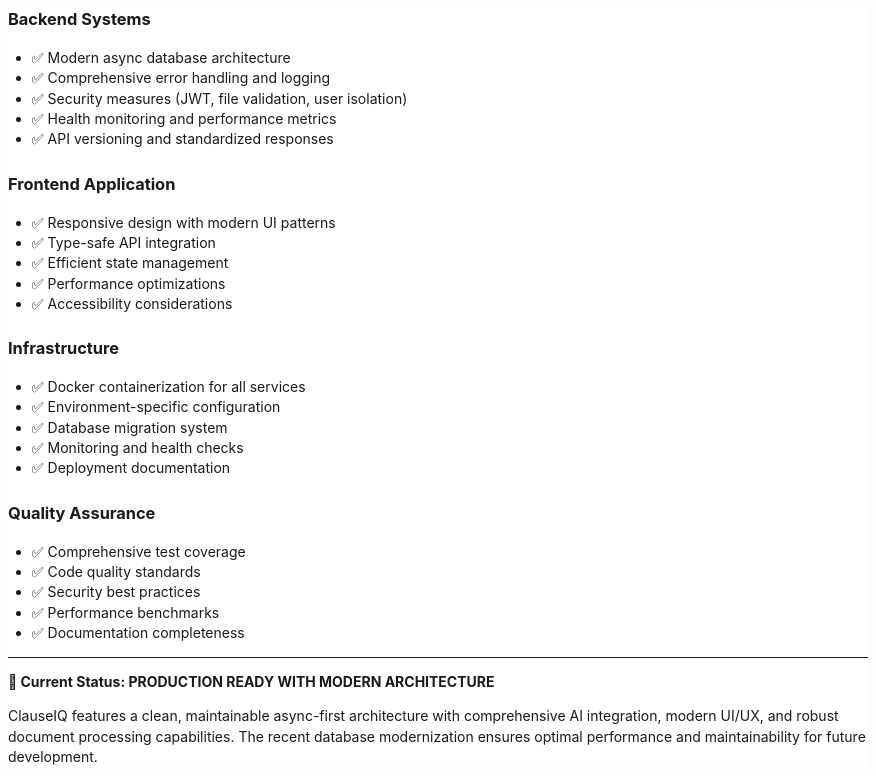 ### **Backend Systems**

- ✅ Modern async database architecture
- ✅ Comprehensive error handling and logging
- ✅ Security measures (JWT, file validation, user isolation)
- ✅ Health monitoring and performance metrics
- ✅ API versioning and standardized responses

### **Frontend Application**

- ✅ Responsive design with modern UI patterns
- ✅ Type-safe API integration
- ✅ Efficient state management
- ✅ Performance optimizations
- ✅ Accessibility considerations

### **Infrastructure**

- ✅ Docker containerization for all services
- ✅ Environment-specific configuration
- ✅ Database migration system
- ✅ Monitoring and health checks
- ✅ Deployment documentation

### **Quality Assurance**

- ✅ Comprehensive test coverage
- ✅ Code quality standards
- ✅ Security best practices
- ✅ Performance benchmarks
- ✅ Documentation completeness

---

**🎉 Current Status: PRODUCTION READY WITH MODERN ARCHITECTURE**

ClauseIQ features a clean, maintainable async-first architecture with comprehensive AI integration, modern UI/UX, and robust document processing capabilities. The recent database modernization ensures optimal performance and maintainability for future development.

